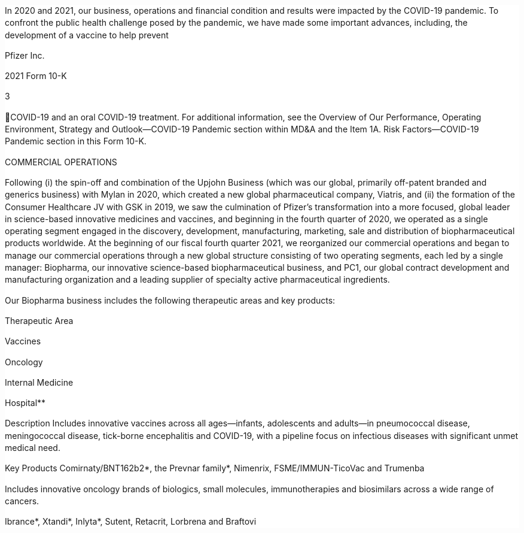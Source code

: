 In 2020 and 2021, our business, operations and financial condition and results were impacted by the COVID-19 pandemic. To confront the public health challenge posed by the
pandemic, we have made some important advances, including, the development of a vaccine to help prevent

Pfizer Inc.

2021 Form 10-K

3

COVID-19 and an oral COVID-19 treatment. For additional information, see the Overview of Our Performance, Operating Environment, Strategy and Outlook—COVID-19 Pandemic
section within MD&A and the Item 1A. Risk Factors—COVID-19 Pandemic section in this Form 10-K.

COMMERCIAL OPERATIONS

Following (i) the spin-off and combination of the Upjohn Business (which was our global, primarily off-patent branded and generics business) with Mylan in 2020, which created a new
global pharmaceutical company, Viatris, and (ii) the formation of the Consumer Healthcare JV with GSK in 2019, we saw the culmination of Pfizer’s transformation into a more
focused, global leader in science-based innovative medicines and vaccines, and beginning in the fourth quarter of 2020, we operated as a single operating segment engaged in the
discovery, development, manufacturing, marketing, sale and distribution of biopharmaceutical products worldwide. At the beginning of our fiscal fourth quarter 2021, we reorganized
our commercial operations and began to manage our commercial operations through a new global structure consisting of two operating segments, each led by a single manager:
Biopharma, our innovative science-based biopharmaceutical business, and PC1, our global contract development and manufacturing organization and a leading supplier of specialty
active pharmaceutical ingredients.

Our Biopharma business includes the following therapeutic areas and key products:

Therapeutic Area

Vaccines

Oncology

Internal Medicine

Hospital**

Description
Includes innovative vaccines across all ages—infants, adolescents and adults—in
pneumococcal disease, meningococcal disease, tick-borne encephalitis and
COVID-19, with a pipeline focus on infectious diseases with significant unmet
medical need.

Key Products
Comirnaty/BNT162b2*, the Prevnar family*, Nimenrix,
FSME/IMMUN-TicoVac and Trumenba

Includes innovative oncology brands of biologics, small molecules,
immunotherapies and biosimilars across a wide range of cancers.

Ibrance*, Xtandi*, Inlyta*, Sutent, Retacrit, Lorbrena
and Braftovi
